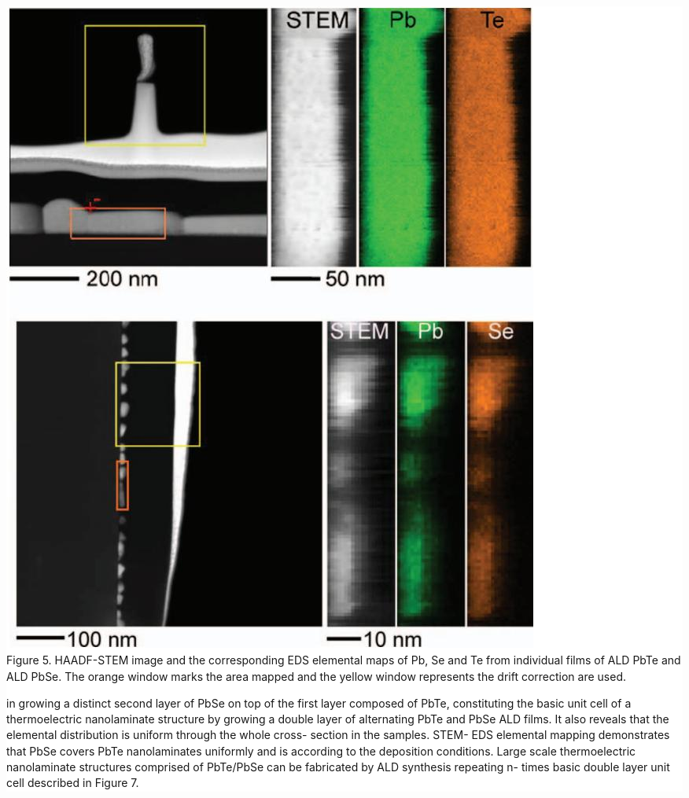 ![](images/3db5710003ef771e2b9bd47a720c0e41836e34f67e4c9e4f5e16ef3b099244d5.jpg)  
Figure 5. HAADF-STEM image and the corresponding EDS elemental maps of Pb, Se and Te from individual films of ALD PbTe and ALD PbSe. The orange window marks the area mapped and the yellow window represents the drift correction are used.

in growing a distinct second layer of PbSe on top of the first layer composed of PbTe, constituting the basic unit cell of a thermoelectric nanolaminate structure by growing a double layer of alternating PbTe and PbSe ALD films. It also reveals that the elemental distribution is uniform through the whole cross- section in the samples. STEM- EDS elemental mapping demonstrates that PbSe covers PbTe nanolaminates uniformly and is according to the deposition conditions. Large scale thermoelectric nanolaminate structures comprised of PbTe/PbSe can be fabricated by ALD synthesis repeating n- times basic double layer unit cell described in Figure 7.
